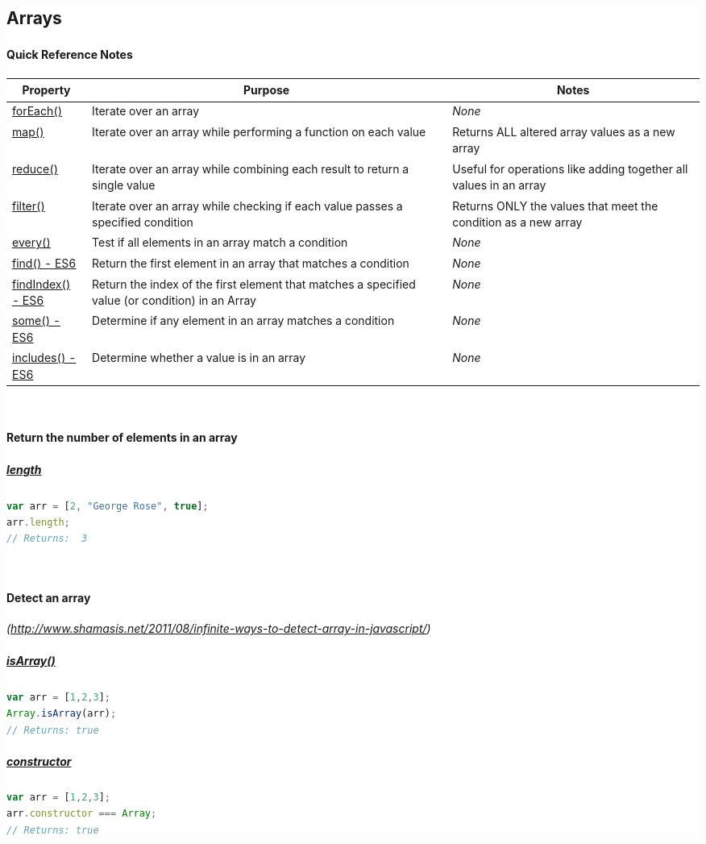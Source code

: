 ## Arrays

#### Quick Reference Notes

| Property | Purpose | Notes |
|---------------|----------------------------------------|----------------------------------------------------------|
| [forEach()](https://github.com/zeckdude/code-references/blob/master/javascript/arrays.md#foreach) | Iterate over an array | *None* |
| [map()](https://github.com/zeckdude/code-references/blob/master/javascript/arrays.md#map---video) | Iterate over an array while performing a function on each value | Returns ALL altered array values as a new array |
| [reduce()](https://github.com/zeckdude/code-references/blob/master/javascript/arrays.md#reduce---video) | Iterate over an array while combining each result to return a single value | Useful for operations like adding together all values in an array |
| [filter()](https://github.com/zeckdude/code-references/blob/master/javascript/arrays.md#filter---video) | Iterate over an array while checking if each value passes a specified condition | Returns ONLY the values that meet the condition as a new array |
| [every()](https://github.com/zeckdude/code-references/blob/master/javascript/arrays.md#every) | Test if all elements in an array match a condition | *None* |
| [find() - ES6](https://github.com/zeckdude/code-references/blob/master/javascript/arrays.md#find) | Return the first element in an array that matches a condition | *None* |
| [findIndex() - ES6](https://github.com/zeckdude/code-references/blob/master/javascript/arrays.md#findindex) | Return the index of the first element that matches a specified value (or condition) in an Array | *None* |
| [some() - ES6](https://github.com/zeckdude/code-references/blob/master/javascript/arrays.md#some-1) | Determine if any element in an array matches a condition | *None* |
| [includes() - ES6](https://github.com/zeckdude/code-references/blob/master/javascript/arrays.md#includes---es6) |Determine whether a value is in an array | *None* |
<br>

#### Return the number of elements in an array
##### [length](https://developer.mozilla.org/en-US/docs/Web/JavaScript/Reference/Global_Objects/Array/length)
```js
var arr = [2, "George Rose", true];
arr.length; 
// Returns:  3
```

<br>

#### Detect an array 
*(http://www.shamasis.net/2011/08/infinite-ways-to-detect-array-in-javascript/)*

##### [isArray()](https://developer.mozilla.org/en-US/docs/Web/JavaScript/Reference/Global_Objects/Array/isArray)
```js
var arr = [1,2,3];
Array.isArray(arr);
// Returns: true
```

##### [constructor](https://developer.mozilla.org/en-US/docs/Web/JavaScript/Reference/Global_Objects/Object/constructor)
```js
var arr = [1,2,3];
arr.constructor === Array;
// Returns: true
```
